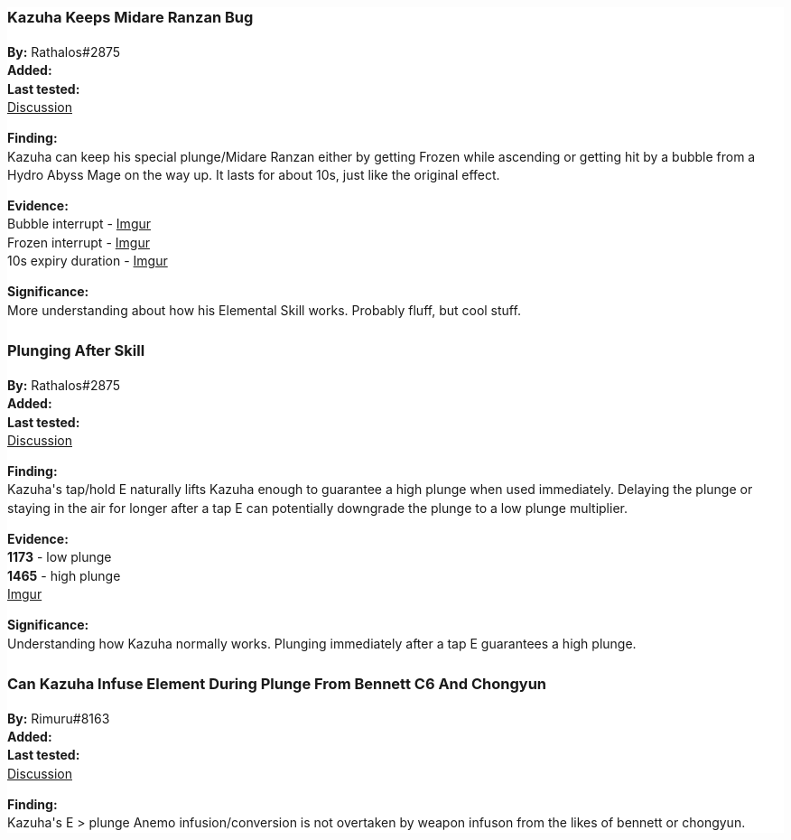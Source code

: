 ### Kazuha Keeps Midare Ranzan Bug

**By:** Rathalos\#2875  
**Added:** <Version date="2022-06-14" />  
**Last tested:** <VersionHl date="2022-06-14" />  
[Discussion](https://tickets.deeznuts.moe/ticket-archive/attachments_945097851195777054_986310266688012378_transcript-kazuha-keeps-midare-ranzan.html)

**Finding:**  
Kazuha can keep his special plunge/Midare Ranzan either by getting Frozen while ascending or getting hit by a bubble from a Hydro Abyss Mage on the way up. It lasts for about 10s, just like the original effect.

**Evidence:**  
Bubble interrupt - [Imgur](https://imgur.com/ZvSleVZ)  
Frozen interrupt - [Imgur](https://imgur.com/Bt3O7NM)  
10s expiry duration - [Imgur](https://imgur.com/Lcgy7gd)

**Significance:**  
More understanding about how his Elemental Skill works. Probably fluff, but cool stuff.

### Plunging After Skill

**By:** Rathalos\#2875  
**Added:** <Version date="2022-06-30" />  
**Last tested:** <VersionHl date="2022-06-30" />  
[Discussion](https://tickets.deeznuts.moe/transcripts/some-kazuha-plunge-mechanics)

**Finding:**  
Kazuha's tap/hold E naturally lifts Kazuha enough to guarantee a high plunge when used immediately. Delaying the plunge or staying in the air for longer after a tap E can potentially downgrade the plunge to a low plunge multiplier.

**Evidence:**  
**1173** - low plunge  
**1465** - high plunge  
[Imgur](https://imgur.com/4y441Ge)

**Significance:**  
Understanding how Kazuha normally works. Plunging immediately after a tap E guarantees a high plunge.

### Can Kazuha Infuse Element During Plunge From Bennett C6 And Chongyun

**By:** Rimuru\#8163  
**Added:** <Version date="2022-07-18" />  
**Last tested:** <VersionHl date="2022-07-18" />  
[Discussion](https://tickets.deeznuts.moe/transcripts/can-kazuha-infuse-element-during-plunge-from-benny-c6-and-chongers)

**Finding:**  
Kazuha's E > plunge Anemo infusion/conversion is not overtaken by weapon infuson from the likes of bennett or chongyun.
